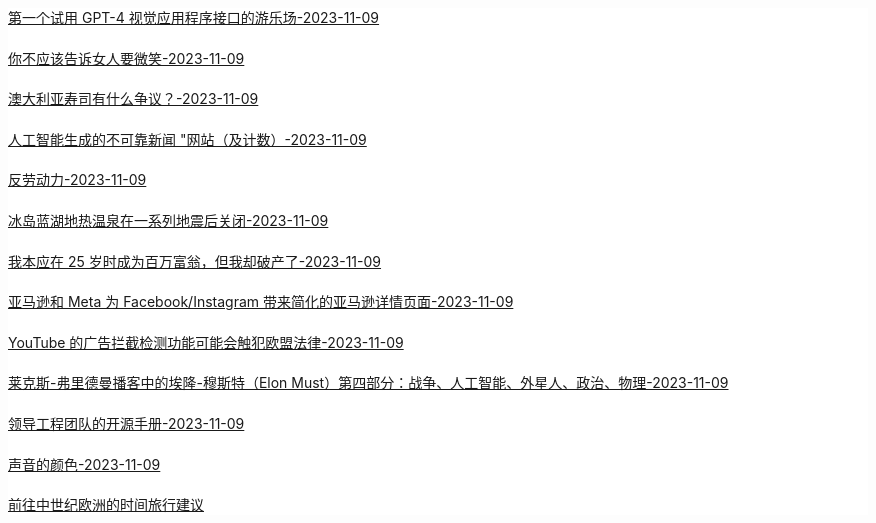 <a target=_blank rel=nofollow href="https://app.parea.ai/lab/session/0v" >第一个试用 GPT-4 视觉应用程序接口的游乐场-2023-11-09</a><br/><br/><a target=_blank rel=nofollow href="https://www.usatoday.com/story/news/nation-now/2017/03/08/dont-tell-women-to-smile/98906528/" >你不应该告诉女人要微笑-2023-11-09</a><br/><br/><a target=_blank rel=nofollow href="https://www.grubstreet.com/2023/11/sushi-counter-australian-hand-rolls-nyc.html" >澳大利亚寿司有什么争议？-2023-11-09</a><br/><br/><a target=_blank rel=nofollow href="https://www.newsguardtech.com/special-reports/ai-tracking-center/" >人工智能生成的不可靠新闻 "网站（及计数）-2023-11-09</a><br/><br/><a target=_blank rel=nofollow href="https://wheresyoured.at/p/the-anti-workforce" >反劳动力-2023-11-09</a><br/><br/><a target=_blank rel=nofollow href="https://www.theguardian.com/world/2023/nov/09/iceland-blue-lagoon-geothermal-resort-closes-seismic-storm-volcanic-eruption-fears" >冰岛蓝湖地热温泉在一系列地震后关闭-2023-11-09</a><br/><br/><a target=_blank rel=nofollow href="https://entrepreneurshandbook.co/i-was-supposed-to-be-a-millionaire-at-25-instead-i-went-bankrupt-ef525370e353?gi=a8af03069592" >我本应在 25 岁时成为百万富翁，但我却破产了-2023-11-09</a><br/><br/><a target=_blank rel=nofollow href="https://www.marketplacepulse.com/articles/amazon-inks-partnership-with-facebook-and-instagram" >亚马逊和 Meta 为 Facebook/Instagram 带来简化的亚马逊详情页面-2023-11-09</a><br/><br/><a target=_blank rel=nofollow href="https://www.youtube.com/watch?v=fqhPUmyrfGI" >YouTube 的广告拦截检测功能可能会触犯欧盟法律-2023-11-09</a><br/><br/><a target=_blank rel=nofollow href="https://www.youtube.com/watch?v=JN3KPFbWCy8" >莱克斯-弗里德曼播客中的埃隆-穆斯特（Elon Must）第四部分：战争、人工智能、外星人、政治、物理-2023-11-09</a><br/><br/><a target=_blank rel=nofollow href="https://github.com/raylene/eng-handbook" >领导工程团队的开源手册-2023-11-09</a><br/><br/><a target=_blank rel=nofollow href="https://www.flutopedia.com/sound_color.htm" >声音的颜色-2023-11-09</a><br/><br/><a target=_blank rel=nofollow href="https://www.youtube.com/watch?v=-aSdFrPnlRg" >前往中世纪欧洲的时间旅行建议